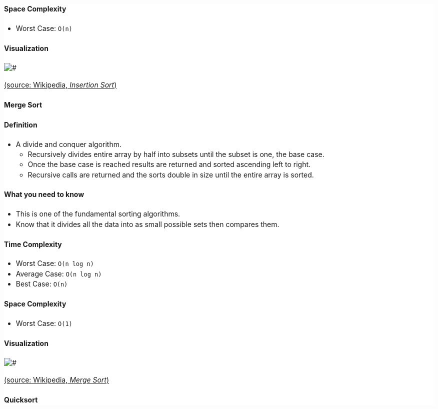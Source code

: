 #### Space Complexity <a href="span-stylecolorred-space-complexity-1" id="span-stylecolorred-space-complexity-1"></a>

- Worst Case: `O(n)`

#### Visualization <a href="span-stylecolorred-visualization-1" id="span-stylecolorred-visualization-1"></a>

![#](https://bgoonz.github.io/INTERVIEW-PREP-COMPLETE/README_files/Insertion-sort-example-300px.gif)

[(source: Wikipedia, _Insertion Sort_)](https://en.wikipedia.org/wiki/Insertion_sort)

#### Merge Sort <a href="span-stylecolorred-a-idmerge-sortamerge-sort" id="span-stylecolorred-a-idmerge-sortamerge-sort"></a>

#### Definition <a href="span-stylecolorred-definition-12" id="span-stylecolorred-definition-12"></a>

- A divide and conquer algorithm.
  - Recursively divides entire array by half into subsets until the subset is one, the base case.
  - Once the base case is reached results are returned and sorted ascending left to right.
  - Recursive calls are returned and the sorts double in size until the entire array is sorted.

#### What you need to know <a href="span-stylecolorred-what-you-need-to-know-12" id="span-stylecolorred-what-you-need-to-know-12"></a>

- This is one of the fundamental sorting algorithms.
- Know that it divides all the data into as small possible sets then compares them.

#### Time Complexity <a href="span-stylecolorred-time-complexity-8" id="span-stylecolorred-time-complexity-8"></a>

- Worst Case: `O(n log n)`
- Average Case: `O(n log n)`
- Best Case: `O(n)`

#### Space Complexity <a href="span-stylecolorred-space-complexity-2" id="span-stylecolorred-space-complexity-2"></a>

- Worst Case: `O(1)`

#### Visualization <a href="span-stylecolorred-visualization-2" id="span-stylecolorred-visualization-2"></a>

![#](https://bgoonz.github.io/INTERVIEW-PREP-COMPLETE/README_files/400px-Merge_sort_algorithm_diagram.svg.png)

[(source: Wikipedia, _Merge Sort_)](https://en.wikipedia.org/wiki/Merge_sort)

#### Quicksort <a href="span-stylecolorred-a-idquick-sortaquicksort" id="span-stylecolorred-a-idquick-sortaquicksort"></a>
